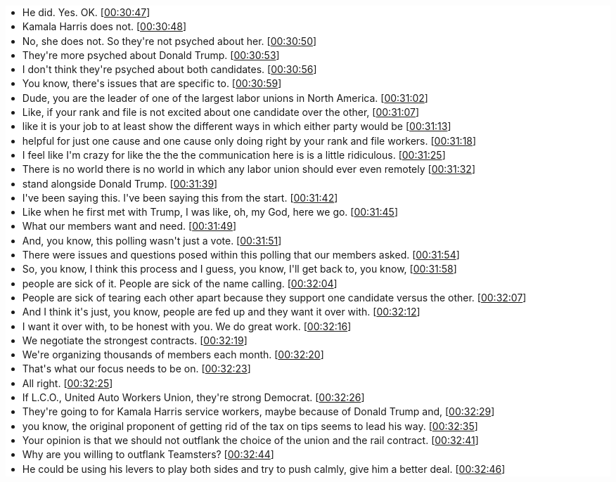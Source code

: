 *  He did. Yes. OK. [[00:30:47](https://www.youtube.com/watch?v=whwBzMBFkeg&t=1847.3600000000001s)]
*  Kamala Harris does not. [[00:30:48](https://www.youtube.com/watch?v=whwBzMBFkeg&t=1848.72s)]
*  No, she does not. So they're not psyched about her. [[00:30:50](https://www.youtube.com/watch?v=whwBzMBFkeg&t=1850.72s)]
*  They're more psyched about Donald Trump. [[00:30:53](https://www.youtube.com/watch?v=whwBzMBFkeg&t=1853.92s)]
*  I don't think they're psyched about both candidates. [[00:30:56](https://www.youtube.com/watch?v=whwBzMBFkeg&t=1856.08s)]
*  You know, there's issues that are specific to. [[00:30:59](https://www.youtube.com/watch?v=whwBzMBFkeg&t=1859.24s)]
*  Dude, you are the leader of one of the largest labor unions in North America. [[00:31:02](https://www.youtube.com/watch?v=whwBzMBFkeg&t=1862.6s)]
*  Like, if your rank and file is not excited about one candidate over the other, [[00:31:07](https://www.youtube.com/watch?v=whwBzMBFkeg&t=1867.6799999999998s)]
*  like it is your job to at least show the different ways in which either party would be [[00:31:13](https://www.youtube.com/watch?v=whwBzMBFkeg&t=1873.56s)]
*  helpful for just one cause and one cause only doing right by your rank and file workers. [[00:31:18](https://www.youtube.com/watch?v=whwBzMBFkeg&t=1878.1599999999999s)]
*  I feel like I'm crazy for like the the the communication here is is a little ridiculous. [[00:31:25](https://www.youtube.com/watch?v=whwBzMBFkeg&t=1885.64s)]
*  There is no world there is no world in which any labor union should ever even remotely [[00:31:32](https://www.youtube.com/watch?v=whwBzMBFkeg&t=1892.76s)]
*  stand alongside Donald Trump. [[00:31:39](https://www.youtube.com/watch?v=whwBzMBFkeg&t=1899.48s)]
*  I've been saying this. I've been saying this from the start. [[00:31:42](https://www.youtube.com/watch?v=whwBzMBFkeg&t=1902.4s)]
*  Like when he first met with Trump, I was like, oh, my God, here we go. [[00:31:45](https://www.youtube.com/watch?v=whwBzMBFkeg&t=1905.8400000000001s)]
*  What our members want and need. [[00:31:49](https://www.youtube.com/watch?v=whwBzMBFkeg&t=1909.3200000000002s)]
*  And, you know, this polling wasn't just a vote. [[00:31:51](https://www.youtube.com/watch?v=whwBzMBFkeg&t=1911.24s)]
*  There were issues and questions posed within this polling that our members asked. [[00:31:54](https://www.youtube.com/watch?v=whwBzMBFkeg&t=1914.1599999999999s)]
*  So, you know, I think this process and I guess, you know, I'll get back to, you know, [[00:31:58](https://www.youtube.com/watch?v=whwBzMBFkeg&t=1918.9199999999998s)]
*  people are sick of it. People are sick of the name calling. [[00:32:04](https://www.youtube.com/watch?v=whwBzMBFkeg&t=1924.9599999999998s)]
*  People are sick of tearing each other apart because they support one candidate versus the other. [[00:32:07](https://www.youtube.com/watch?v=whwBzMBFkeg&t=1927.1999999999998s)]
*  And I think it's just, you know, people are fed up and they want it over with. [[00:32:12](https://www.youtube.com/watch?v=whwBzMBFkeg&t=1932.6399999999999s)]
*  I want it over with, to be honest with you. We do great work. [[00:32:16](https://www.youtube.com/watch?v=whwBzMBFkeg&t=1936.8s)]
*  We negotiate the strongest contracts. [[00:32:19](https://www.youtube.com/watch?v=whwBzMBFkeg&t=1939.1599999999999s)]
*  We're organizing thousands of members each month. [[00:32:20](https://www.youtube.com/watch?v=whwBzMBFkeg&t=1940.7199999999998s)]
*  That's what our focus needs to be on. [[00:32:23](https://www.youtube.com/watch?v=whwBzMBFkeg&t=1943.6s)]
*  All right. [[00:32:25](https://www.youtube.com/watch?v=whwBzMBFkeg&t=1945.32s)]
*  If L.C.O., United Auto Workers Union, they're strong Democrat. [[00:32:26](https://www.youtube.com/watch?v=whwBzMBFkeg&t=1946.12s)]
*  They're going to for Kamala Harris service workers, maybe because of Donald Trump and, [[00:32:29](https://www.youtube.com/watch?v=whwBzMBFkeg&t=1949.7199999999998s)]
*  you know, the original proponent of getting rid of the tax on tips seems to lead his way. [[00:32:35](https://www.youtube.com/watch?v=whwBzMBFkeg&t=1955.12s)]
*  Your opinion is that we should not outflank the choice of the union and the rail contract. [[00:32:41](https://www.youtube.com/watch?v=whwBzMBFkeg&t=1961.6799999999998s)]
*  Why are you willing to outflank Teamsters? [[00:32:44](https://www.youtube.com/watch?v=whwBzMBFkeg&t=1964.76s)]
*  He could be using his levers to play both sides and try to push calmly, give him a better deal. [[00:32:46](https://www.youtube.com/watch?v=whwBzMBFkeg&t=1966.4399999999998s)]